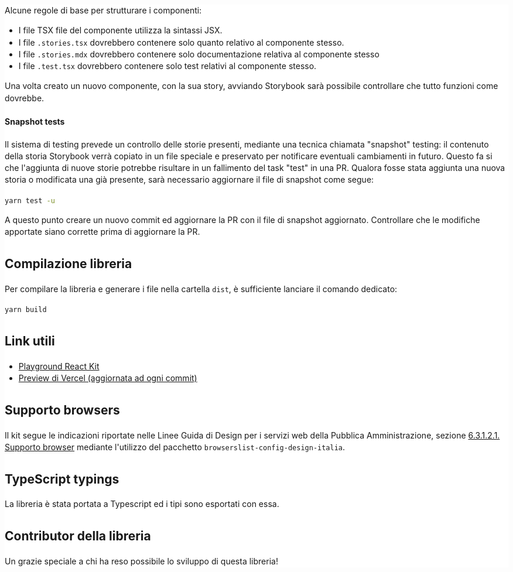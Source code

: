 Alcune regole di base per strutturare i componenti:

- I file TSX file del componente utilizza la sintassi JSX.
- I file `.stories.tsx` dovrebbero contenere solo quanto relativo al componente stesso.
- I file `.stories.mdx` dovrebbero contenere solo documentazione relativa al componente stesso
- I file `.test.tsx` dovrebbero contenere solo test relativi al componente stesso.

Una volta creato un nuovo componente, con la sua story, avviando Storybook sarà possibile controllare che tutto funzioni come dovrebbe.

#### Snapshot tests

Il sistema di testing prevede un controllo delle storie presenti, mediante una tecnica chiamata "snapshot" testing: il contenuto della storia Storybook verrà copiato in un file speciale e preservato per notificare eventuali cambiamenti in futuro. Questo fa si che l'aggiunta di nuove storie potrebbe risultare in un fallimento del task "test" in una PR.
Qualora fosse stata aggiunta una nuova storia o modificata una già presente, sarà necessario aggiornare il file di snapshot come segue:

```sh
yarn test -u
```

A questo punto creare un nuovo commit ed aggiornare la PR con il file di snapshot aggiornato. Controllare che le modifiche apportate siano corrette prima di aggiornare la PR.

## Compilazione libreria

Per compilare la libreria e generare i file nella cartella `dist`, è sufficiente lanciare il comando dedicato:

```sh
yarn build
```

## Link utili

- [Playground React Kit](https://github.com/italia/design-react-kit-playground)
- [Preview di Vercel (aggiornata ad ogni commit)](https://design-react-kit.vercel.app/)

## Supporto browsers

Il kit segue le indicazioni riportate nelle Linee Guida di Design per i servizi web della Pubblica Amministrazione, sezione [6.3.1.2.1. Supporto browser](https://docs.italia.it/italia/designers-italia/design-linee-guida-docs/it/2020.1/doc/user-interface/lo-sviluppo-di-un-interfaccia-e-i-web-kit.html#strumenti) mediante l'utilizzo del pacchetto `browserslist-config-design-italia`.

## TypeScript typings

La libreria è stata portata a Typescript ed i tipi sono esportati con essa.

## Contributor della libreria

Un grazie speciale a chi ha reso possibile lo sviluppo di questa libreria!
